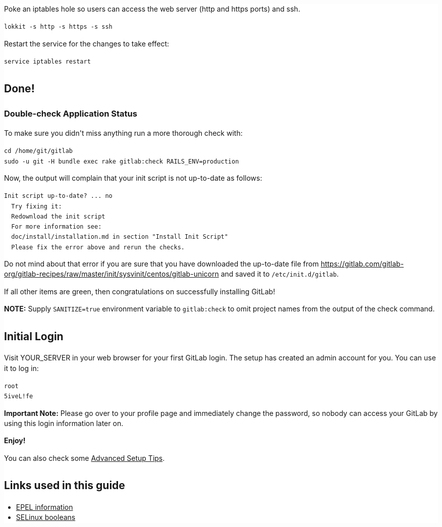 Poke an iptables hole so users can access the web server (http and https ports) and ssh.

    lokkit -s http -s https -s ssh

Restart the service for the changes to take effect:

    service iptables restart

## Done!

### Double-check Application Status

To make sure you didn't miss anything run a more thorough check with:

    cd /home/git/gitlab
    sudo -u git -H bundle exec rake gitlab:check RAILS_ENV=production

Now, the output will complain that your init script is not up-to-date as follows:

    Init script up-to-date? ... no
      Try fixing it:
      Redownload the init script
      For more information see:
      doc/install/installation.md in section "Install Init Script"
      Please fix the error above and rerun the checks.

Do not mind about that error if you are sure that you have downloaded the up-to-date file from https://gitlab.com/gitlab-org/gitlab-recipes/raw/master/init/sysvinit/centos/gitlab-unicorn and saved it to `/etc/init.d/gitlab`.

If all other items are green, then congratulations on successfully installing GitLab!

**NOTE:** Supply `SANITIZE=true` environment variable to `gitlab:check` to omit project names from the output of the check command.

## Initial Login

Visit YOUR_SERVER in your web browser for your first GitLab login.
The setup has created an admin account for you. You can use it to log in:

    root
    5iveL!fe

**Important Note:**
Please go over to your profile page and immediately change the password, so
nobody can access your GitLab by using this login information later on.

**Enjoy!**

You can also check some [Advanced Setup Tips][tips].

## Links used in this guide

- [EPEL information](http://www.thegeekstuff.com/2012/06/enable-epel-repository/)
- [SELinux booleans](http://wiki.centos.org/TipsAndTricks/SelinuxBooleans)

[https]: https://gitlab.com/gitlab-org/gitlab-ce/blob/master/doc/install/installation.md#using-https
[EPEL]: https://fedoraproject.org/wiki/EPEL
[PUIAS]: https://puias.math.ias.edu/wiki/YumRepositories6#Computational
[SDL]: https://puias.math.ias.edu
[PU]: http://www.princeton.edu/
[IAS]: http://www.ias.edu/
[keys]: https://fedoraproject.org/keys
[issue-nginx]: https://github.com/gitlabhq/gitlabhq/issues/5774
[nginx-centos]: http://wiki.nginx.org/Install#Official_Red_Hat.2FCentOS_packages
[psql-doc-auth]: http://www.postgresql.org/docs/9.3/static/auth-methods.html
[tips]: https://gitlab.com/gitlab-org/gitlab-ce/blob/master/doc/install/installation.md#advanced-setup-tips
